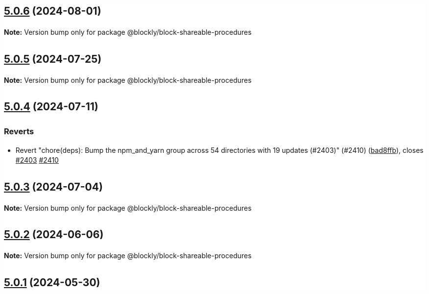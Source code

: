 



## [5.0.6](https://github.com/google/blockly-samples/compare/@blockly/block-shareable-procedures@5.0.5...@blockly/block-shareable-procedures@5.0.6) (2024-08-01)

**Note:** Version bump only for package @blockly/block-shareable-procedures





## [5.0.5](https://github.com/google/blockly-samples/compare/@blockly/block-shareable-procedures@5.0.4...@blockly/block-shareable-procedures@5.0.5) (2024-07-25)

**Note:** Version bump only for package @blockly/block-shareable-procedures





## [5.0.4](https://github.com/google/blockly-samples/compare/@blockly/block-shareable-procedures@5.0.3...@blockly/block-shareable-procedures@5.0.4) (2024-07-11)


### Reverts

* Revert "chore(deps): Bump the npm_and_yarn group across 54 directories with 19 updates (#2403)" (#2410) ([bad8ffb](https://github.com/google/blockly-samples/commit/bad8ffbf85caa4e5b68d2f010cd0deaa9e3dd98f)), closes [#2403](https://github.com/google/blockly-samples/issues/2403) [#2410](https://github.com/google/blockly-samples/issues/2410)



## [5.0.3](https://github.com/google/blockly-samples/compare/@blockly/block-shareable-procedures@5.0.2...@blockly/block-shareable-procedures@5.0.3) (2024-07-04)

**Note:** Version bump only for package @blockly/block-shareable-procedures





## [5.0.2](https://github.com/google/blockly-samples/compare/@blockly/block-shareable-procedures@5.0.1...@blockly/block-shareable-procedures@5.0.2) (2024-06-06)

**Note:** Version bump only for package @blockly/block-shareable-procedures





## [5.0.1](https://github.com/google/blockly-samples/compare/@blockly/block-shareable-procedures@5.0.0...@blockly/block-shareable-procedures@5.0.1) (2024-05-30)
